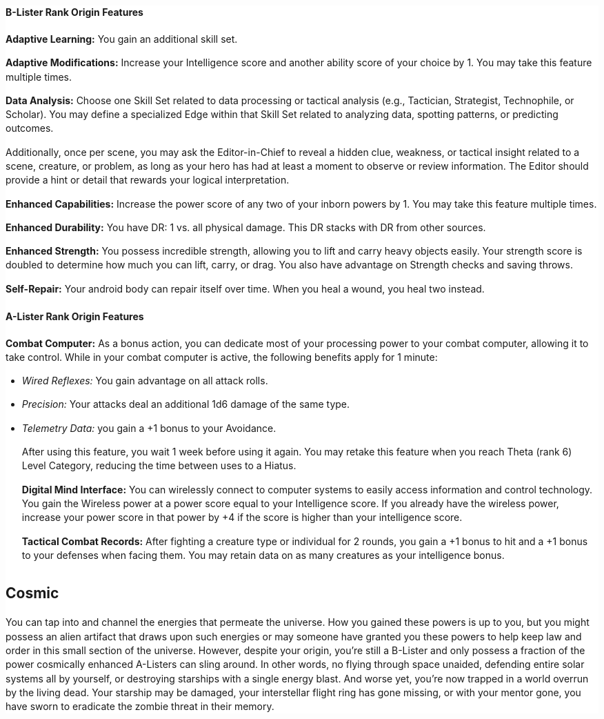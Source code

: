 #### B-Lister Rank Origin Features

**Adaptive Learning:** You gain an additional skill set.

**Adaptive Modifications:** Increase your Intelligence score and another ability score of your choice by 1. You may take this feature multiple times.

**Data Analysis:** Choose one Skill Set related to data processing or tactical analysis (e.g., Tactician, Strategist, Technophile, or Scholar). You may define a specialized Edge within that Skill Set related to analyzing data, spotting patterns, or predicting outcomes.

Additionally, once per scene, you may ask the Editor-in-Chief to reveal a hidden clue, weakness, or tactical insight related to a scene, creature, or problem, as long as your hero has had at least a moment to observe or review information. The Editor should provide a hint or detail that rewards your logical interpretation.

**Enhanced Capabilities:** Increase the power score of any two of your inborn powers by 1. You may take this feature multiple times.

**Enhanced Durability:** You have DR: 1 vs. all physical damage. This DR stacks with DR from other sources.

**Enhanced Strength:** You possess incredible strength, allowing you to lift and carry heavy objects easily. Your strength score is doubled to determine how much you can lift, carry, or drag. You also have advantage on Strength checks and saving throws.

**Self-Repair:** Your android body can repair itself over time. When you heal a wound, you heal two instead.

#### A-Lister Rank Origin Features

**Combat Computer:** As a bonus action, you can dedicate most of your processing power to your combat computer, allowing it to take control. While in your combat computer is active, the following benefits apply for 1 minute:

-   *Wired Reflexes:* You gain advantage on all attack rolls.
-   *Precision:* Your attacks deal an additional 1d6 damage of the same type.
-   *Telemetry Data:* you gain a +1 bonus to your Avoidance.

    After using this feature, you wait 1 week before using it again. You may retake this feature when you reach Theta (rank 6) Level Category, reducing the time between uses to a Hiatus.

    **Digital Mind Interface:** You can wirelessly connect to computer systems to easily access information and control technology. You gain the Wireless power at a power score equal to your Intelligence score. If you already have the wireless power, increase your power score in that power by +4 if the score is higher than your intelligence score.

    **Tactical Combat Records:** After fighting a creature type or individual for 2 rounds, you gain a +1 bonus to hit and a +1 bonus to your defenses when facing them. You may retain data on as many creatures as your intelligence bonus.

## Cosmic

You can tap into and channel the energies that permeate the universe. How you gained these powers is up to you, but you might possess an alien artifact that draws upon such energies or may someone have granted you these powers to help keep law and order in this small section of the universe. However, despite your origin, you’re still a B-Lister and only possess a fraction of the power cosmically enhanced A-Listers can sling around. In other words, no flying through space unaided, defending entire solar systems all by yourself, or destroying starships with a single energy blast. And worse yet, you’re now trapped in a world overrun by the living dead. Your starship may be damaged, your interstellar flight ring has gone missing, or with your mentor gone, you have sworn to eradicate the zombie threat in their memory.
